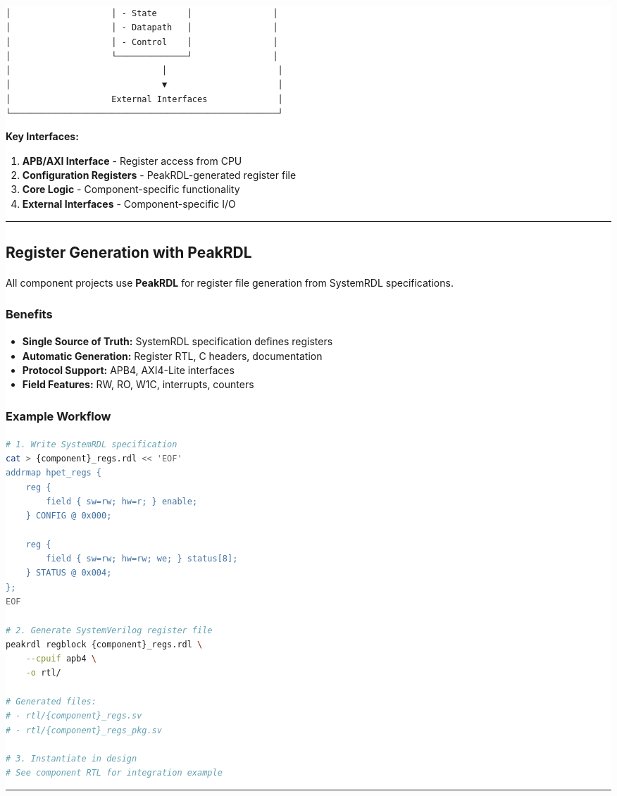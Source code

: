 ```
│                    │ - State      │                │
│                    │ - Datapath   │                │
│                    │ - Control    │                │
│                    └──────────────┘                │
│                              │                      │
│                              ▼                      │
│                    External Interfaces              │
└─────────────────────────────────────────────────────┘
```

**Key Interfaces:**
1. **APB/AXI Interface** - Register access from CPU
2. **Configuration Registers** - PeakRDL-generated register file
3. **Core Logic** - Component-specific functionality
4. **External Interfaces** - Component-specific I/O

---

## Register Generation with PeakRDL

All component projects use **PeakRDL** for register file generation from SystemRDL specifications.

### Benefits

- **Single Source of Truth:** SystemRDL specification defines registers
- **Automatic Generation:** Register RTL, C headers, documentation
- **Protocol Support:** APB4, AXI4-Lite interfaces
- **Field Features:** RW, RO, W1C, interrupts, counters

### Example Workflow

```bash
# 1. Write SystemRDL specification
cat > {component}_regs.rdl << 'EOF'
addrmap hpet_regs {
    reg {
        field { sw=rw; hw=r; } enable;
    } CONFIG @ 0x000;

    reg {
        field { sw=rw; hw=rw; we; } status[8];
    } STATUS @ 0x004;
};
EOF

# 2. Generate SystemVerilog register file
peakrdl regblock {component}_regs.rdl \
    --cpuif apb4 \
    -o rtl/

# Generated files:
# - rtl/{component}_regs.sv
# - rtl/{component}_regs_pkg.sv

# 3. Instantiate in design
# See component RTL for integration example
```

---